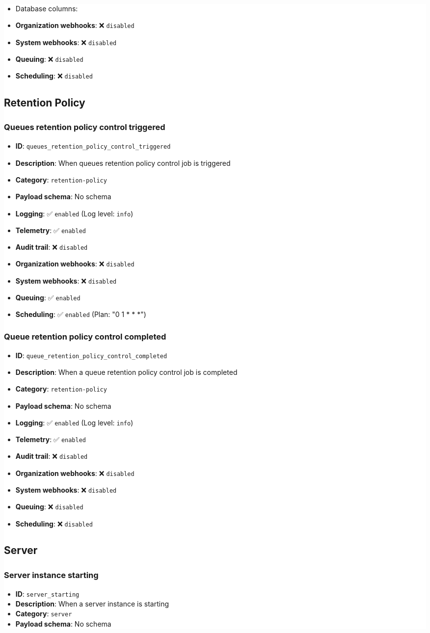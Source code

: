   - Database columns:

- **Organization webhooks**: ❌ `disabled`

- **System webhooks**: ❌ `disabled`

- **Queuing**: ❌ `disabled`

- **Scheduling**: ❌ `disabled`

## Retention Policy
### Queues retention policy control triggered
- **ID**: `queues_retention_policy_control_triggered`
- **Description**: When queues retention policy control job is triggered
- **Category**: `retention-policy`
- **Payload schema**: No schema

- **Logging**: ✅ `enabled` (Log level: `info`)

- **Telemetry**: ✅ `enabled`

- **Audit trail**: ❌ `disabled`

- **Organization webhooks**: ❌ `disabled`

- **System webhooks**: ❌ `disabled`

- **Queuing**: ✅ `enabled`

- **Scheduling**: ✅ `enabled` (Plan: "0 1 * * *")

### Queue retention policy control completed
- **ID**: `queue_retention_policy_control_completed`
- **Description**: When a queue retention policy control job is completed
- **Category**: `retention-policy`
- **Payload schema**: No schema

- **Logging**: ✅ `enabled` (Log level: `info`)

- **Telemetry**: ✅ `enabled`

- **Audit trail**: ❌ `disabled`

- **Organization webhooks**: ❌ `disabled`

- **System webhooks**: ❌ `disabled`

- **Queuing**: ❌ `disabled`

- **Scheduling**: ❌ `disabled`

## Server
### Server instance starting
- **ID**: `server_starting`
- **Description**: When a server instance is starting
- **Category**: `server`
- **Payload schema**: No schema
